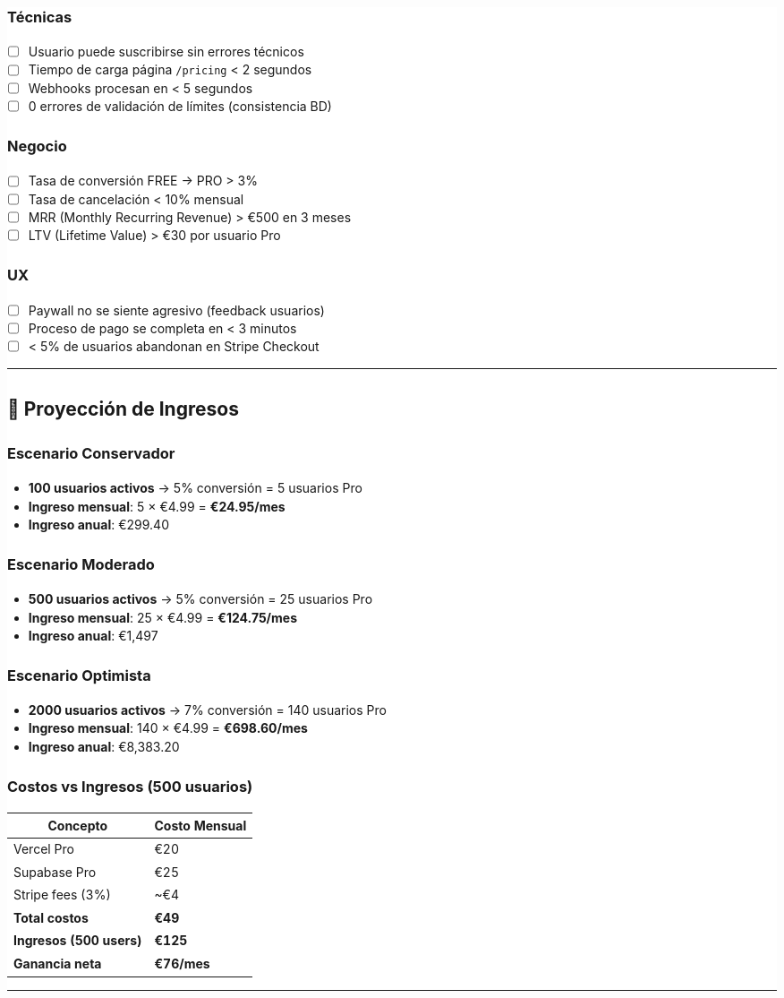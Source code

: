 ### Técnicas
- [ ] Usuario puede suscribirse sin errores técnicos
- [ ] Tiempo de carga página `/pricing` < 2 segundos
- [ ] Webhooks procesan en < 5 segundos
- [ ] 0 errores de validación de límites (consistencia BD)

### Negocio
- [ ] Tasa de conversión FREE → PRO > 3%
- [ ] Tasa de cancelación < 10% mensual
- [ ] MRR (Monthly Recurring Revenue) > €500 en 3 meses
- [ ] LTV (Lifetime Value) > €30 por usuario Pro

### UX
- [ ] Paywall no se siente agresivo (feedback usuarios)
- [ ] Proceso de pago se completa en < 3 minutos
- [ ] < 5% de usuarios abandonan en Stripe Checkout

---

## 🚀 Proyección de Ingresos

### Escenario Conservador
- **100 usuarios activos** → 5% conversión = 5 usuarios Pro
- **Ingreso mensual**: 5 × €4.99 = **€24.95/mes**
- **Ingreso anual**: €299.40

### Escenario Moderado
- **500 usuarios activos** → 5% conversión = 25 usuarios Pro
- **Ingreso mensual**: 25 × €4.99 = **€124.75/mes**
- **Ingreso anual**: €1,497

### Escenario Optimista
- **2000 usuarios activos** → 7% conversión = 140 usuarios Pro
- **Ingreso mensual**: 140 × €4.99 = **€698.60/mes**
- **Ingreso anual**: €8,383.20

### Costos vs Ingresos (500 usuarios)
| Concepto | Costo Mensual |
|----------|--------------|
| Vercel Pro | €20 |
| Supabase Pro | €25 |
| Stripe fees (3%) | ~€4 |
| **Total costos** | **€49** |
| **Ingresos (500 users)** | **€125** |
| **Ganancia neta** | **€76/mes** |

---